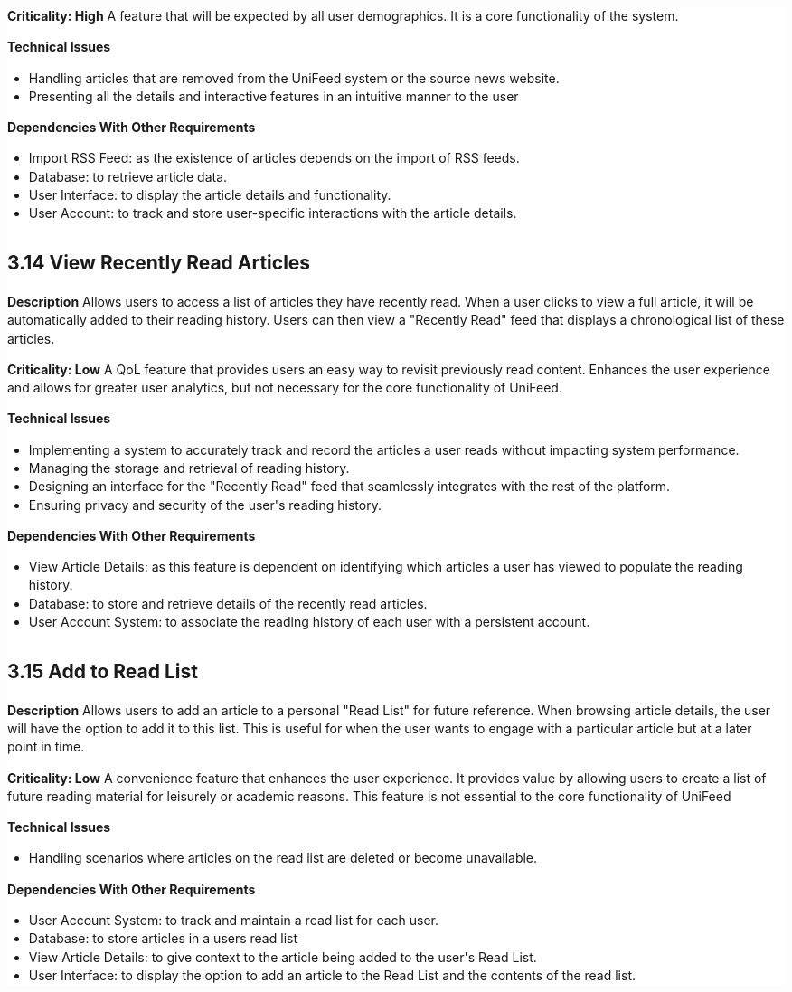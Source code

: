 **Criticality: High**
A feature that will be expected by all user demographics. It is a core functionality of the system. 

**Technical Issues**
* Handling articles that are removed from the UniFeed system or the source news website.
* Presenting all the details and interactive features in an intuitive manner to the user

**Dependencies With Other Requirements**
- Import RSS Feed: as the existence of articles depends on the import of RSS feeds.
- Database: to retrieve article data.
- User Interface: to display the article details and functionality.
- User Account: to track and store user-specific interactions with the article details.

## 3.14 View Recently Read Articles

**Description**
Allows users to access a list of articles they have recently read. When a user clicks to view a full article, it will be automatically added to their reading history. Users can then view a "Recently Read" feed that displays a chronological list of these articles.

**Criticality: Low**
A QoL feature that provides users an easy way to revisit previously read content. Enhances the user experience and allows for greater user analytics, but not necessary for the core functionality of UniFeed.

**Technical Issues**
- Implementing a system to accurately track and record the articles a user reads without impacting system performance.
- Managing the storage and retrieval of reading history.
- Designing an interface for the "Recently Read" feed that seamlessly integrates with the rest of the platform.
- Ensuring privacy and security of the user's reading history.

**Dependencies With Other Requirements**
- View Article Details: as this feature is dependent on identifying which articles a user has viewed to populate the reading history.
- Database: to store and retrieve details of the recently read articles.
- User Account System: to associate the reading history of each user with a persistent account.
## 3.15 Add to Read List

**Description**
Allows users to add an article to a personal "Read List" for future reference. When browsing article details, the user will have the option to add it to this list. This is useful for when the user wants to engage with a particular article but at a later point in time.

**Criticality: Low**
A convenience feature that enhances the user experience. It provides value by allowing users to create a list of future reading material for leisurely or academic reasons. This feature is not essential to the core functionality of UniFeed

**Technical Issues**
- Handling scenarios where articles on the read list are deleted or become unavailable.

**Dependencies With Other Requirements**
- User Account System: to track and maintain a read list for each user.
- Database: to store articles in a users read list
- View Article Details: to give context to the article being added to the user's Read List.
- User Interface: to display the option to add an article to the Read List and the contents of the read list.

